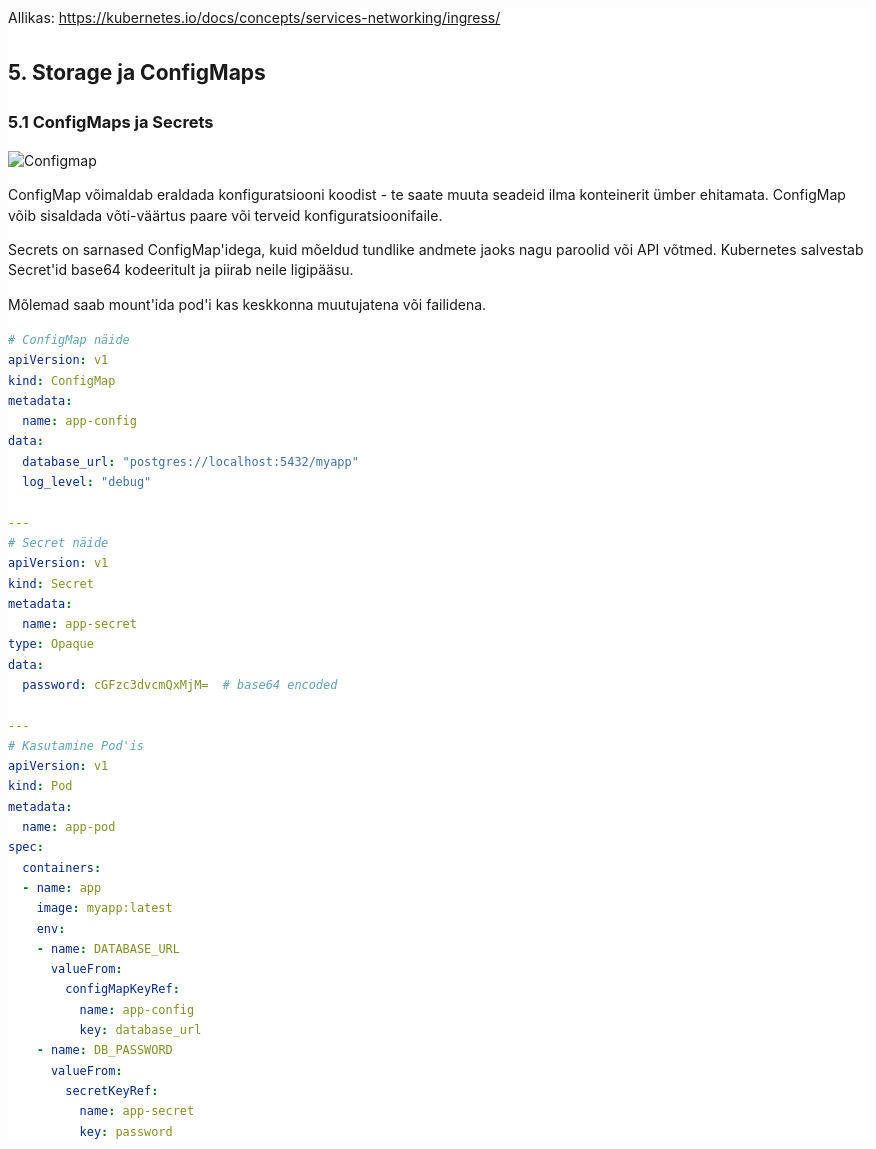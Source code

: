 Allikas: https://kubernetes.io/docs/concepts/services-networking/ingress/

## 5. Storage ja ConfigMaps

### 5.1 ConfigMaps ja Secrets

![Configmap](https://www.code4projects.net/wp-content/uploads/2020/08/configmap-diagram.gif)

ConfigMap võimaldab eraldada konfiguratsiooni koodist - te saate muuta seadeid ilma konteinerit ümber ehitamata. ConfigMap võib sisaldada võti-väärtus paare või terveid konfiguratsioonifaile. 

Secrets on sarnased ConfigMap'idega, kuid mõeldud tundlike andmete jaoks nagu paroolid või API võtmed. Kubernetes salvestab Secret'id base64 kodeeritult ja piirab neile ligipääsu. 

Mõlemad saab mount'ida pod'i kas keskkonna muutujatena või failidena.

```yaml
# ConfigMap näide
apiVersion: v1
kind: ConfigMap
metadata:
  name: app-config
data:
  database_url: "postgres://localhost:5432/myapp"
  log_level: "debug"
  
---
# Secret näide
apiVersion: v1
kind: Secret
metadata:
  name: app-secret
type: Opaque
data:
  password: cGFzc3dvcmQxMjM=  # base64 encoded

---
# Kasutamine Pod'is
apiVersion: v1
kind: Pod
metadata:
  name: app-pod
spec:
  containers:
  - name: app
    image: myapp:latest
    env:
    - name: DATABASE_URL
      valueFrom:
        configMapKeyRef:
          name: app-config
          key: database_url
    - name: DB_PASSWORD
      valueFrom:
        secretKeyRef:
          name: app-secret
          key: password
```
